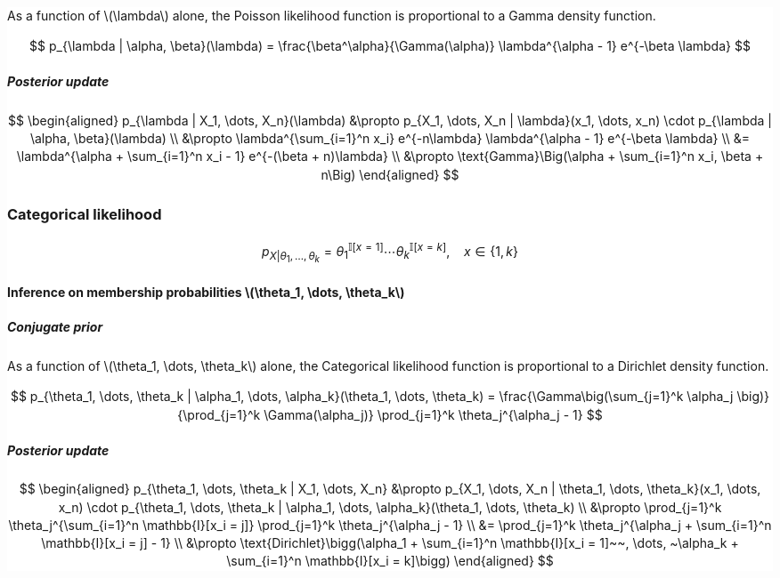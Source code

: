 As a function of \\(\lambda\\) alone, the Poisson likelihood function is proportional to a Gamma density function.

$$
p_{\lambda | \alpha, \beta}(\lambda) = \frac{\beta^\alpha}{\Gamma(\alpha)} \lambda^{\alpha - 1} e^{-\beta \lambda}
$$

##### Posterior update

$$
\begin{aligned}
p_{\lambda | X_1, \dots, X_n}(\lambda) &\propto p_{X_1, \dots, X_n | \lambda}(x_1, \dots, x_n) \cdot p_{\lambda | \alpha, \beta}(\lambda) \\
&\propto \lambda^{\sum_{i=1}^n x_i} e^{-n\lambda} \lambda^{\alpha - 1} e^{-\beta \lambda} \\
&= \lambda^{\alpha + \sum_{i=1}^n x_i - 1} e^{-(\beta + n)\lambda} \\
&\propto \text{Gamma}\Big(\alpha + \sum_{i=1}^n x_i, \beta + n\Big)
\end{aligned}
$$

### Categorical likelihood

$$
p_{X | \theta_1, \dots, \theta_k} = \theta_1^{\mathbb{I}[x = 1]} \cdots \theta_k^{\mathbb{I}[x = k]}, ~~~~ x \in \{1, k\}
$$

#### Inference on membership probabilities \\(\theta_1, \dots, \theta_k\\)

##### Conjugate prior

As a function of \\(\theta_1, \dots, \theta_k\\) alone, the Categorical likelihood function is proportional to a Dirichlet density function.

$$
p_{\theta_1, \dots, \theta_k | \alpha_1, \dots, \alpha_k}(\theta_1, \dots, \theta_k) = \frac{\Gamma\big(\sum_{j=1}^k \alpha_j \big)}{\prod_{j=1}^k \Gamma(\alpha_j)} \prod_{j=1}^k \theta_j^{\alpha_j - 1}
$$

##### Posterior update

$$
\begin{aligned}
p_{\theta_1, \dots, \theta_k | X_1, \dots, X_n} &\propto p_{X_1, \dots, X_n | \theta_1, \dots, \theta_k}(x_1, \dots, x_n) \cdot p_{\theta_1, \dots, \theta_k | \alpha_1, \dots, \alpha_k}(\theta_1, \dots, \theta_k) \\
&\propto \prod_{j=1}^k \theta_j^{\sum_{i=1}^n \mathbb{I}[x_i = j]} \prod_{j=1}^k \theta_j^{\alpha_j - 1} \\
&= \prod_{j=1}^k \theta_j^{\alpha_j + \sum_{i=1}^n \mathbb{I}[x_i = j] - 1} \\
&\propto \text{Dirichlet}\bigg(\alpha_1 + \sum_{i=1}^n \mathbb{I}[x_i = 1]~~, \dots, ~\alpha_k + \sum_{i=1}^n \mathbb{I}[x_i = k]\bigg)
\end{aligned}
$$
